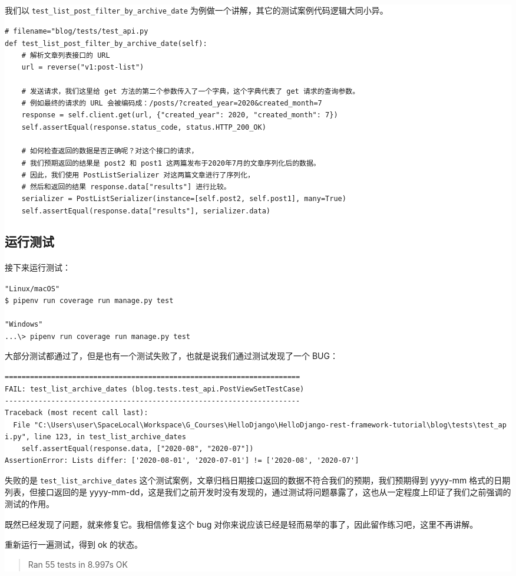 我们以 `test_list_post_filter_by_archive_date` 为例做一个讲解，其它的测试案例代码逻辑大同小异。

```text
# filename="blog/tests/test_api.py
def test_list_post_filter_by_archive_date(self):
    # 解析文章列表接口的 URL
    url = reverse("v1:post-list")
    
    # 发送请求，我们这里给 get 方法的第二个参数传入了一个字典，这个字典代表了 get 请求的查询参数。
    # 例如最终的请求的 URL 会被编码成：/posts/?created_year=2020&created_month=7
    response = self.client.get(url, {"created_year": 2020, "created_month": 7})
    self.assertEqual(response.status_code, status.HTTP_200_OK)
    
    # 如何检查返回的数据是否正确呢？对这个接口的请求，
    # 我们预期返回的结果是 post2 和 post1 这两篇发布于2020年7月的文章序列化后的数据。
    # 因此，我们使用 PostListSerializer 对这两篇文章进行了序列化，
    # 然后和返回的结果 response.data["results"] 进行比较。
    serializer = PostListSerializer(instance=[self.post2, self.post1], many=True)
    self.assertEqual(response.data["results"], serializer.data)
```

## **运行测试**

接下来运行测试：

```text
"Linux/macOS"
$ pipenv run coverage run manage.py test

"Windows"
...\> pipenv run coverage run manage.py test
```

大部分测试都通过了，但是也有一个测试失败了，也就是说我们通过测试发现了一个 BUG：

```text
======================================================================
FAIL: test_list_archive_dates (blog.tests.test_api.PostViewSetTestCase)
----------------------------------------------------------------------
Traceback (most recent call last):
  File "C:\Users\user\SpaceLocal\Workspace\G_Courses\HelloDjango\HelloDjango-rest-framework-tutorial\blog\tests\test_api.py", line 123, in test_list_archive_dates
    self.assertEqual(response.data, ["2020-08", "2020-07"])
AssertionError: Lists differ: ['2020-08-01', '2020-07-01'] != ['2020-08', '2020-07']
```

失败的是 `test_list_archive_dates` 这个测试案例，文章归档日期接口返回的数据不符合我们的预期，我们预期得到 yyyy-mm 格式的日期列表，但接口返回的是 yyyy-mm-dd，这是我们之前开发时没有发现的，通过测试将问题暴露了，这也从一定程度上印证了我们之前强调的测试的作用。

既然已经发现了问题，就来修复它。我相信修复这个 bug 对你来说应该已经是轻而易举的事了，因此留作练习吧，这里不再讲解。

重新运行一遍测试，得到 ok 的状态。

> Ran 55 tests in 8.997s
> OK

